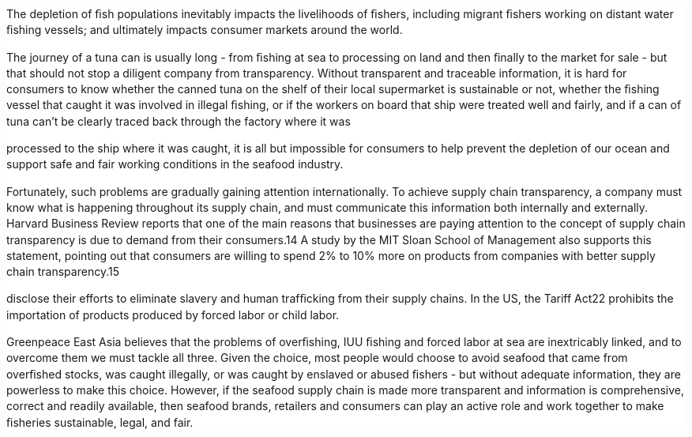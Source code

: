 The depletion of ﬁsh populations inevitably impacts
the livelihoods of ﬁshers, including migrant ﬁshers
working on distant water ﬁshing vessels; and
ultimately impacts consumer markets around the
world.

The journey of a tuna can is usually long - from ﬁshing
at sea to processing on land and then ﬁnally to the
market for sale - but that should not stop a diligent
company from transparency. Without transparent
and traceable information, it is hard for consumers to
know whether the canned tuna on the shelf of their
local supermarket is sustainable or not, whether the
ﬁshing vessel that caught it was involved in illegal
ﬁshing, or if the workers on board that ship were
treated well and fairly, and if a can of tuna can’t be
clearly traced back through the factory where it was

processed to the ship where it was caught, it is all
but impossible for consumers to help prevent the
depletion of our ocean and support safe and fair
working conditions in the seafood industry.

Fortunately, such problems are gradually gaining
attention internationally. To achieve supply chain
transparency, a company must know what is
happening throughout its supply chain, and must
communicate this information both internally and
externally. Harvard Business Review reports that
one of the main reasons that businesses are paying
attention to the concept of supply chain transparency
is due to demand from their consumers.14 A study by
the MIT Sloan School of Management also supports
this statement, pointing out that consumers are
willing to spend 2% to 10% more on products from
companies with better supply chain transparency.15

disclose their efforts to eliminate slavery and human
trafﬁcking from their supply chains. In the US, the
Tariff Act22 prohibits the importation of products
produced by forced labor or child labor.

Greenpeace East Asia believes that the problems of
overﬁshing, IUU ﬁshing and forced labor at sea are
inextricably linked, and to overcome them we must
tackle all three. Given the choice, most people would
choose to avoid seafood that came from overﬁshed
stocks, was caught illegally, or was caught by enslaved
or abused ﬁshers - but without adequate information,
they are powerless to make this choice. However, if
the seafood supply chain is made more transparent
and information is comprehensive, correct and
readily available, then seafood brands, retailers and
consumers can play an active role and work together
to make ﬁsheries sustainable, legal, and fair.
